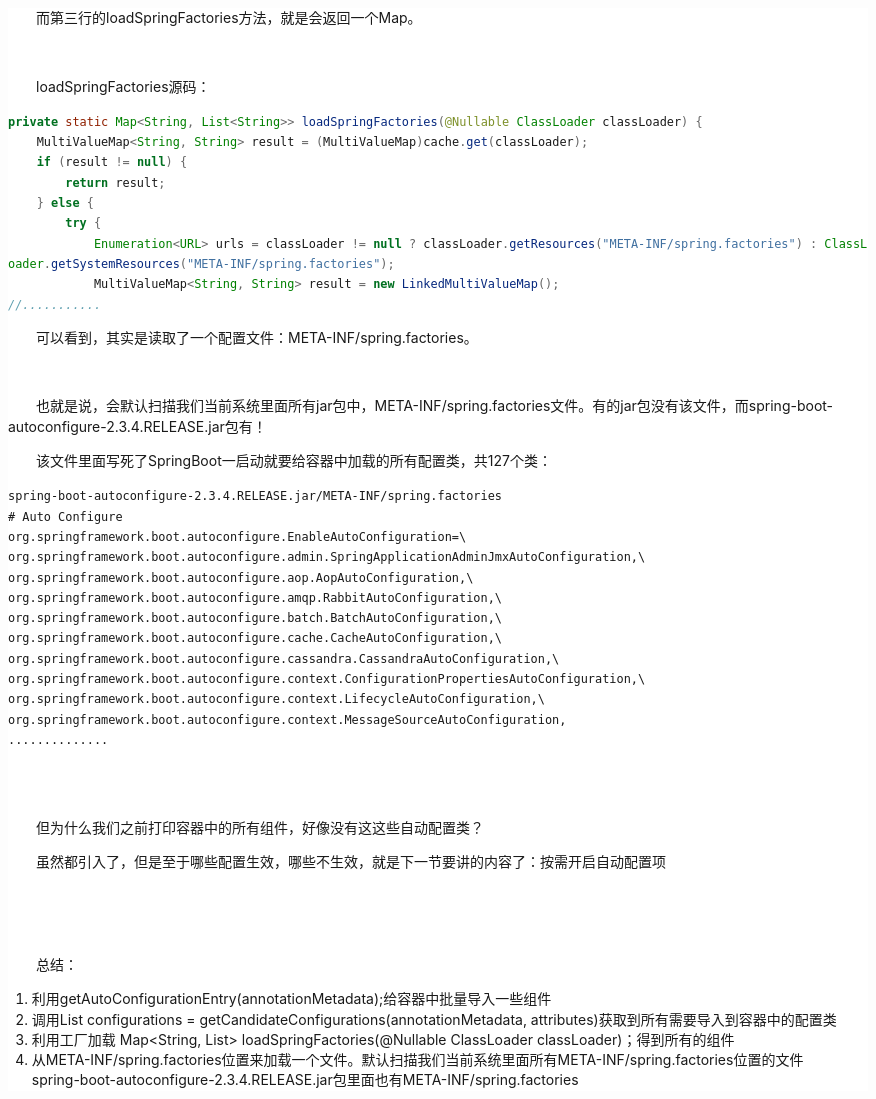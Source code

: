 　　而第三行的loadSpringFactories方法，就是会返回一个Map。

　　‍

　　loadSpringFactories源码：

```java
private static Map<String, List<String>> loadSpringFactories(@Nullable ClassLoader classLoader) {
    MultiValueMap<String, String> result = (MultiValueMap)cache.get(classLoader);
    if (result != null) {
        return result;
    } else {
        try {
            Enumeration<URL> urls = classLoader != null ? classLoader.getResources("META-INF/spring.factories") : ClassLoader.getSystemResources("META-INF/spring.factories");
            MultiValueMap<String, String> result = new LinkedMultiValueMap();
//...........
```

　　可以看到，其实是读取了一个配置文件：META-INF/spring.factories。

　　‍

　　也就是说，会默认扫描我们当前系统里面所有jar包中，META-INF/spring.factories文件。有的jar包没有该文件，而spring-boot-autoconfigure-2.3.4.RELEASE.jar包有！

　　该文件里面写死了SpringBoot一启动就要给容器中加载的所有配置类，共127个类：

```
spring-boot-autoconfigure-2.3.4.RELEASE.jar/META-INF/spring.factories
# Auto Configure
org.springframework.boot.autoconfigure.EnableAutoConfiguration=\
org.springframework.boot.autoconfigure.admin.SpringApplicationAdminJmxAutoConfiguration,\
org.springframework.boot.autoconfigure.aop.AopAutoConfiguration,\
org.springframework.boot.autoconfigure.amqp.RabbitAutoConfiguration,\
org.springframework.boot.autoconfigure.batch.BatchAutoConfiguration,\
org.springframework.boot.autoconfigure.cache.CacheAutoConfiguration,\
org.springframework.boot.autoconfigure.cassandra.CassandraAutoConfiguration,\
org.springframework.boot.autoconfigure.context.ConfigurationPropertiesAutoConfiguration,\
org.springframework.boot.autoconfigure.context.LifecycleAutoConfiguration,\
org.springframework.boot.autoconfigure.context.MessageSourceAutoConfiguration,
..............
    
```

　　‍

　　但为什么我们之前打印容器中的所有组件，好像没有这这些自动配置类？

　　虽然都引入了，但是至于哪些配置生效，哪些不生效，就是下一节要讲的内容了：按需开启自动配置项

　　‍

　　‍

　　总结：

1. 利用getAutoConfigurationEntry(annotationMetadata);给容器中批量导入一些组件
2. 调用List<String> configurations = getCandidateConfigurations(annotationMetadata, attributes)获取到所有需要导入到容器中的配置类
3. 利用工厂加载 Map<String, List<String>> loadSpringFactories(@Nullable ClassLoader classLoader)；得到所有的组件
4. 从META-INF/spring.factories位置来加载一个文件。默认扫描我们当前系统里面所有META-INF/spring.factories位置的文件  
    spring-boot-autoconfigure-2.3.4.RELEASE.jar包里面也有META-INF/spring.factories
